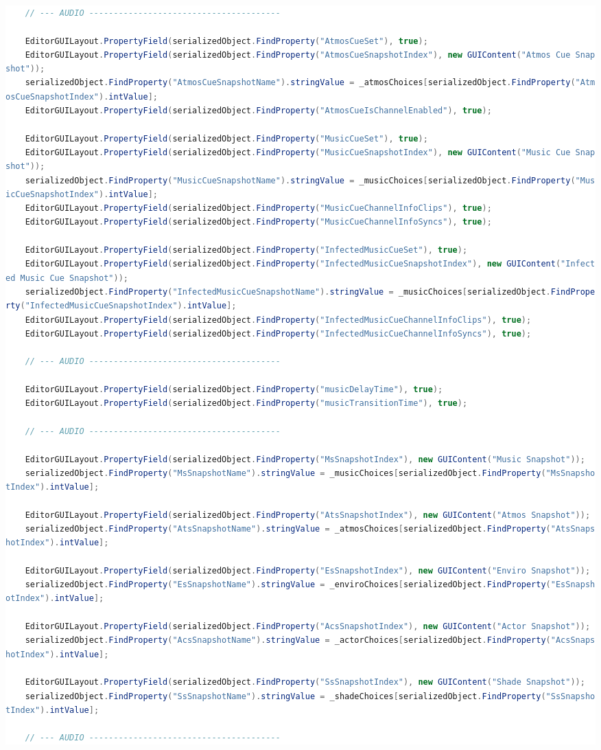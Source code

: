   ```cs
      // --- AUDIO ---------------------------------------

      EditorGUILayout.PropertyField(serializedObject.FindProperty("AtmosCueSet"), true);
      EditorGUILayout.PropertyField(serializedObject.FindProperty("AtmosCueSnapshotIndex"), new GUIContent("Atmos Cue Snapshot"));
      serializedObject.FindProperty("AtmosCueSnapshotName").stringValue = _atmosChoices[serializedObject.FindProperty("AtmosCueSnapshotIndex").intValue];
      EditorGUILayout.PropertyField(serializedObject.FindProperty("AtmosCueIsChannelEnabled"), true);

      EditorGUILayout.PropertyField(serializedObject.FindProperty("MusicCueSet"), true);
      EditorGUILayout.PropertyField(serializedObject.FindProperty("MusicCueSnapshotIndex"), new GUIContent("Music Cue Snapshot"));
      serializedObject.FindProperty("MusicCueSnapshotName").stringValue = _musicChoices[serializedObject.FindProperty("MusicCueSnapshotIndex").intValue];
      EditorGUILayout.PropertyField(serializedObject.FindProperty("MusicCueChannelInfoClips"), true);
      EditorGUILayout.PropertyField(serializedObject.FindProperty("MusicCueChannelInfoSyncs"), true);

      EditorGUILayout.PropertyField(serializedObject.FindProperty("InfectedMusicCueSet"), true);
      EditorGUILayout.PropertyField(serializedObject.FindProperty("InfectedMusicCueSnapshotIndex"), new GUIContent("Infected Music Cue Snapshot"));
      serializedObject.FindProperty("InfectedMusicCueSnapshotName").stringValue = _musicChoices[serializedObject.FindProperty("InfectedMusicCueSnapshotIndex").intValue];
      EditorGUILayout.PropertyField(serializedObject.FindProperty("InfectedMusicCueChannelInfoClips"), true);
      EditorGUILayout.PropertyField(serializedObject.FindProperty("InfectedMusicCueChannelInfoSyncs"), true);

      // --- AUDIO ---------------------------------------

      EditorGUILayout.PropertyField(serializedObject.FindProperty("musicDelayTime"), true);
      EditorGUILayout.PropertyField(serializedObject.FindProperty("musicTransitionTime"), true);

      // --- AUDIO ---------------------------------------
      
      EditorGUILayout.PropertyField(serializedObject.FindProperty("MsSnapshotIndex"), new GUIContent("Music Snapshot"));
      serializedObject.FindProperty("MsSnapshotName").stringValue = _musicChoices[serializedObject.FindProperty("MsSnapshotIndex").intValue];
      
      EditorGUILayout.PropertyField(serializedObject.FindProperty("AtsSnapshotIndex"), new GUIContent("Atmos Snapshot"));
      serializedObject.FindProperty("AtsSnapshotName").stringValue = _atmosChoices[serializedObject.FindProperty("AtsSnapshotIndex").intValue];
      
      EditorGUILayout.PropertyField(serializedObject.FindProperty("EsSnapshotIndex"), new GUIContent("Enviro Snapshot"));
      serializedObject.FindProperty("EsSnapshotName").stringValue = _enviroChoices[serializedObject.FindProperty("EsSnapshotIndex").intValue];
      
      EditorGUILayout.PropertyField(serializedObject.FindProperty("AcsSnapshotIndex"), new GUIContent("Actor Snapshot"));
      serializedObject.FindProperty("AcsSnapshotName").stringValue = _actorChoices[serializedObject.FindProperty("AcsSnapshotIndex").intValue];
      
      EditorGUILayout.PropertyField(serializedObject.FindProperty("SsSnapshotIndex"), new GUIContent("Shade Snapshot"));
      serializedObject.FindProperty("SsSnapshotName").stringValue = _shadeChoices[serializedObject.FindProperty("SsSnapshotIndex").intValue];

      // --- AUDIO ---------------------------------------
  ```